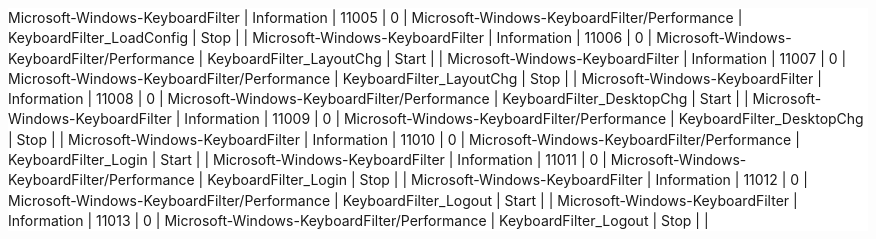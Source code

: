 Microsoft-Windows-KeyboardFilter  |  Information  |  11005     |  0        |  Microsoft-Windows-KeyboardFilter/Performance  |  KeyboardFilter_LoadConfig         |  Stop           |           |
Microsoft-Windows-KeyboardFilter  |  Information  |  11006     |  0        |  Microsoft-Windows-KeyboardFilter/Performance  |  KeyboardFilter_LayoutChg          |  Start          |           |
Microsoft-Windows-KeyboardFilter  |  Information  |  11007     |  0        |  Microsoft-Windows-KeyboardFilter/Performance  |  KeyboardFilter_LayoutChg          |  Stop           |           |
Microsoft-Windows-KeyboardFilter  |  Information  |  11008     |  0        |  Microsoft-Windows-KeyboardFilter/Performance  |  KeyboardFilter_DesktopChg         |  Start          |           |
Microsoft-Windows-KeyboardFilter  |  Information  |  11009     |  0        |  Microsoft-Windows-KeyboardFilter/Performance  |  KeyboardFilter_DesktopChg         |  Stop           |           |
Microsoft-Windows-KeyboardFilter  |  Information  |  11010     |  0        |  Microsoft-Windows-KeyboardFilter/Performance  |  KeyboardFilter_Login              |  Start          |           |
Microsoft-Windows-KeyboardFilter  |  Information  |  11011     |  0        |  Microsoft-Windows-KeyboardFilter/Performance  |  KeyboardFilter_Login              |  Stop           |           |
Microsoft-Windows-KeyboardFilter  |  Information  |  11012     |  0        |  Microsoft-Windows-KeyboardFilter/Performance  |  KeyboardFilter_Logout             |  Start          |           |
Microsoft-Windows-KeyboardFilter  |  Information  |  11013     |  0        |  Microsoft-Windows-KeyboardFilter/Performance  |  KeyboardFilter_Logout             |  Stop           |           |